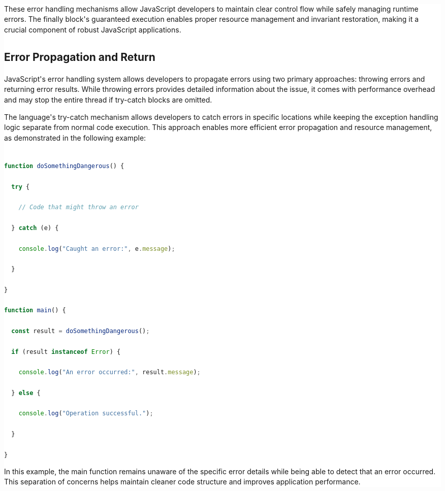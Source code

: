 These error handling mechanisms allow JavaScript developers to maintain clear control flow while safely managing runtime errors. The finally block's guaranteed execution enables proper resource management and invariant restoration, making it a crucial component of robust JavaScript applications.


## Error Propagation and Return

JavaScript's error handling system allows developers to propagate errors using two primary approaches: throwing errors and returning error results. While throwing errors provides detailed information about the issue, it comes with performance overhead and may stop the entire thread if try-catch blocks are omitted.

The language's try-catch mechanism allows developers to catch errors in specific locations while keeping the exception handling logic separate from normal code execution. This approach enables more efficient error propagation and resource management, as demonstrated in the following example:

```javascript

function doSomethingDangerous() {

  try {

    // Code that might throw an error

  } catch (e) {

    console.log("Caught an error:", e.message);

  }

}

function main() {

  const result = doSomethingDangerous();

  if (result instanceof Error) {

    console.log("An error occurred:", result.message);

  } else {

    console.log("Operation successful.");

  }

}

```

In this example, the main function remains unaware of the specific error details while being able to detect that an error occurred. This separation of concerns helps maintain cleaner code structure and improves application performance.
